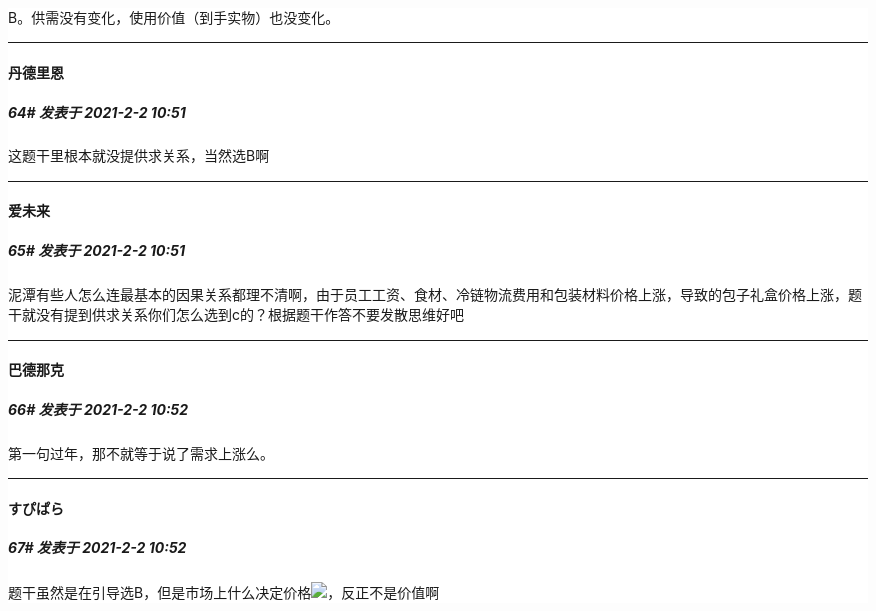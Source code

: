 


B。供需没有变化，使用价值（到手实物）也没变化。







*****

####  丹德里恩  
##### 64#       发表于 2021-2-2 10:51




这题干里根本就没提供求关系，当然选B啊







*****

####  爱未来  
##### 65#       发表于 2021-2-2 10:51




泥潭有些人怎么连最基本的因果关系都理不清啊，由于员工工资、食材、冷链物流费用和包装材料价格上涨，导致的包子礼盒价格上涨，题干就没有提到供求关系你们怎么选到c的？根据题干作答不要发散思维好吧







*****

####  巴德那克  
##### 66#       发表于 2021-2-2 10:52




第一句过年，那不就等于说了需求上涨么。







*****

####  すぴぱら  
##### 67#       发表于 2021-2-2 10:52




题干虽然是在引导选B，但是市场上什么决定价格<img src="https://static.saraba1st.com/image/smiley/face2017/066.png" referrerpolicy="no-referrer">，反正不是价值啊


